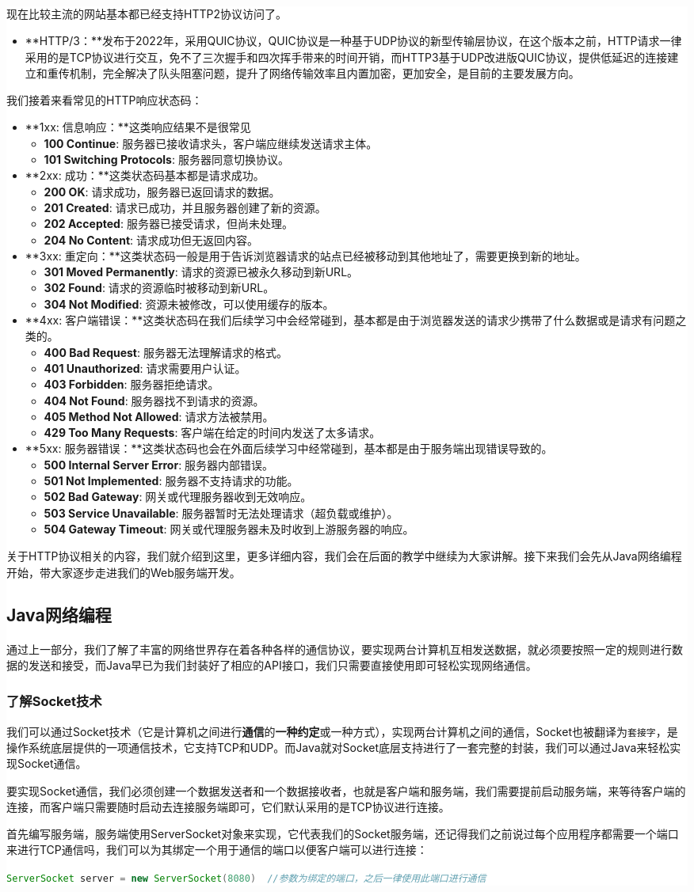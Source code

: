   现在比较主流的网站基本都已经支持HTTP2协议访问了。

- **HTTP/3：**发布于2022年，采用QUIC协议，QUIC协议是一种基于UDP协议的新型传输层协议，在这个版本之前，HTTP请求一律采用的是TCP协议进行交互，免不了三次握手和四次挥手带来的时间开销，而HTTP3基于UDP改进版QUIC协议，提供低延迟的连接建立和重传机制，完全解决了队头阻塞问题，提升了网络传输效率且内置加密，更加安全，是目前的主要发展方向。

我们接着来看常见的HTTP响应状态码：

* **1xx: 信息响应：**这类响应结果不是很常见
  * **100 Continue**: 服务器已接收请求头，客户端应继续发送请求主体。
  * **101 Switching Protocols**: 服务器同意切换协议。
* **2xx: 成功：**这类状态码基本都是请求成功。
  * **200 OK**: 请求成功，服务器已返回请求的数据。
  * **201 Created**: 请求已成功，并且服务器创建了新的资源。
  * **202 Accepted**: 服务器已接受请求，但尚未处理。
  * **204 No Content**: 请求成功但无返回内容。
* **3xx: 重定向：**这类状态码一般是用于告诉浏览器请求的站点已经被移动到其他地址了，需要更换到新的地址。
  * **301 Moved Permanently**: 请求的资源已被永久移动到新URL。
  * **302 Found**: 请求的资源临时被移动到新URL。
  * **304 Not Modified**: 资源未被修改，可以使用缓存的版本。
* **4xx: 客户端错误：**这类状态码在我们后续学习中会经常碰到，基本都是由于浏览器发送的请求少携带了什么数据或是请求有问题之类的。
  * **400 Bad Request**: 服务器无法理解请求的格式。
  * **401 Unauthorized**: 请求需要用户认证。
  * **403 Forbidden**: 服务器拒绝请求。
  * **404 Not Found**: 服务器找不到请求的资源。
  * **405 Method Not Allowed**: 请求方法被禁用。
  * **429 Too Many Requests**: 客户端在给定的时间内发送了太多请求。
* **5xx: 服务器错误：**这类状态码也会在外面后续学习中经常碰到，基本都是由于服务端出现错误导致的。
  * **500 Internal Server Error**: 服务器内部错误。
  * **501 Not Implemented**: 服务器不支持请求的功能。
  * **502 Bad Gateway**: 网关或代理服务器收到无效响应。
  * **503 Service Unavailable**: 服务器暂时无法处理请求（超负载或维护）。
  * **504 Gateway Timeout**: 网关或代理服务器未及时收到上游服务器的响应。

关于HTTP协议相关的内容，我们就介绍到这里，更多详细内容，我们会在后面的教学中继续为大家讲解。接下来我们会先从Java网络编程开始，带大家逐步走进我们的Web服务端开发。

## Java网络编程

通过上一部分，我们了解了丰富的网络世界存在着各种各样的通信协议，要实现两台计算机互相发送数据，就必须要按照一定的规则进行数据的发送和接受，而Java早已为我们封装好了相应的API接口，我们只需要直接使用即可轻松实现网络通信。

### 了解Socket技术

我们可以通过Socket技术（它是计算机之间进行**通信**的**一种约定**或一种方式），实现两台计算机之间的通信，Socket也被翻译为`套接字`，是操作系统底层提供的一项通信技术，它支持TCP和UDP。而Java就对Socket底层支持进行了一套完整的封装，我们可以通过Java来轻松实现Socket通信。

要实现Socket通信，我们必须创建一个数据发送者和一个数据接收者，也就是客户端和服务端，我们需要提前启动服务端，来等待客户端的连接，而客户端只需要随时启动去连接服务端即可，它们默认采用的是TCP协议进行连接。

首先编写服务端，服务端使用ServerSocket对象来实现，它代表我们的Socket服务端，还记得我们之前说过每个应用程序都需要一个端口来进行TCP通信吗，我们可以为其绑定一个用于通信的端口以便客户端可以进行连接：

```java
ServerSocket server = new ServerSocket(8080)  //参数为绑定的端口，之后一律使用此端口进行通信
```
